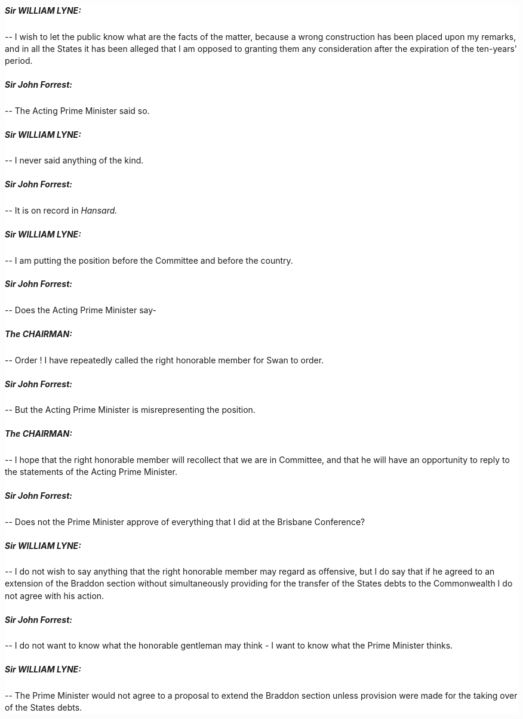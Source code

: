 ##### Sir WILLIAM LYNE:

-- I wish to let the public know what are the facts of the matter, because a wrong construction has been placed upon my remarks, and in all the States it has been alleged that I am opposed to granting them any consideration after the expiration of the ten-years' period. 

##### Sir John Forrest:

--  The Acting Prime Minister said so. 

##### Sir WILLIAM LYNE:

-- I never said anything of the kind. 

##### Sir John Forrest:

--  It is on record in  *Hansard.* 

##### Sir WILLIAM LYNE:

-- I am putting the position before the Committee and before the country. 

##### Sir John Forrest:

--  Does the Acting Prime Minister say- 

##### The CHAIRMAN:

-- Order ! I have repeatedly called the right honorable member for Swan to order. 

##### Sir John Forrest:

--  But the Acting Prime Minister is misrepresenting the position. 

##### The CHAIRMAN:

-- I hope that the right honorable member will recollect that we are in Committee, and that he will have an opportunity to reply to the statements of the Acting Prime Minister. 

##### Sir John Forrest:

-- Does not the Prime Minister approve of everything that I did at the Brisbane Conference? 

##### Sir WILLIAM LYNE:

-- I do not wish to say anything that the right honorable member may regard as offensive, but I do say that if he agreed to an extension of the Braddon section without simultaneously providing for the transfer of the States debts to the Commonwealth I do not agree with his action. 

##### Sir John Forrest:

-- I do not want to know what the honorable gentleman may think - I want to know what the Prime Minister thinks. 

##### Sir WILLIAM LYNE:

-- The Prime Minister would not agree to a proposal to extend the Braddon section unless provision were made for the taking over of the States debts. 
